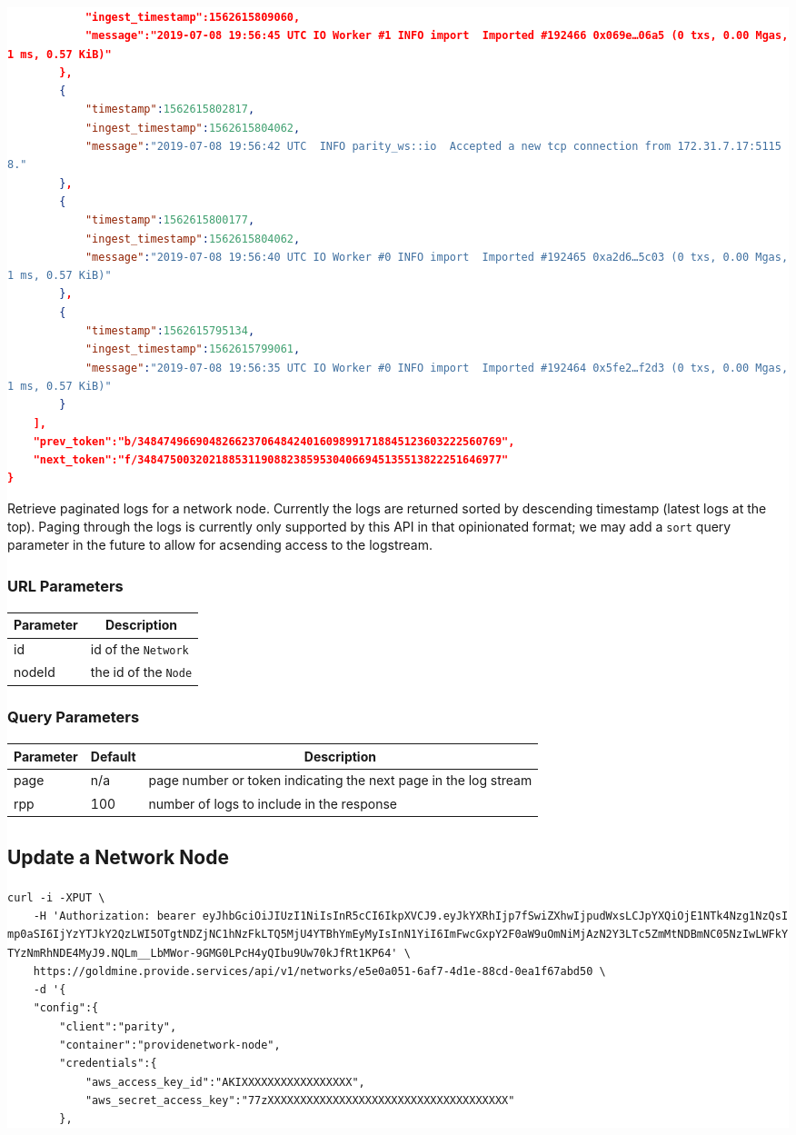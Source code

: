 ```json
            "ingest_timestamp":1562615809060,
            "message":"2019-07-08 19:56:45 UTC IO Worker #1 INFO import  Imported #192466 0x069e…06a5 (0 txs, 0.00 Mgas, 1 ms, 0.57 KiB)"
        },
        {
            "timestamp":1562615802817,
            "ingest_timestamp":1562615804062,
            "message":"2019-07-08 19:56:42 UTC  INFO parity_ws::io  Accepted a new tcp connection from 172.31.7.17:51158."
        },
        {
            "timestamp":1562615800177,
            "ingest_timestamp":1562615804062,
            "message":"2019-07-08 19:56:40 UTC IO Worker #0 INFO import  Imported #192465 0xa2d6…5c03 (0 txs, 0.00 Mgas, 1 ms, 0.57 KiB)"
        },
        {
            "timestamp":1562615795134,
            "ingest_timestamp":1562615799061,
            "message":"2019-07-08 19:56:35 UTC IO Worker #0 INFO import  Imported #192464 0x5fe2…f2d3 (0 txs, 0.00 Mgas, 1 ms, 0.57 KiB)"
        }
    ],
    "prev_token":"b/34847496690482662370648424016098991718845123603222560769",
    "next_token":"f/34847500320218853119088238595304066945135513822251646977"
}
```

Retrieve paginated logs for a network node. Currently the logs are returned sorted by descending timestamp (latest logs at the top). Paging through the logs is currently only supported by this API in that opinionated format; we may add a `sort` query parameter in the future to allow for acsending access to the logstream.

### URL Parameters

Parameter | Description
--------- | -----------
id | id of the `Network`
nodeId | the id of the `Node`

### Query Parameters

Parameter | Default | Description
--------- | ----- | -----------
page | n/a | page number or token indicating the next page in the log stream
rpp | 100 | number of logs to include in the response

## Update a Network Node

```shell
curl -i -XPUT \
    -H 'Authorization: bearer eyJhbGciOiJIUzI1NiIsInR5cCI6IkpXVCJ9.eyJkYXRhIjp7fSwiZXhwIjpudWxsLCJpYXQiOjE1NTk4Nzg1NzQsImp0aSI6IjYzYTJkY2QzLWI5OTgtNDZjNC1hNzFkLTQ5MjU4YTBhYmEyMyIsInN1YiI6ImFwcGxpY2F0aW9uOmNiMjAzN2Y3LTc5ZmMtNDBmNC05NzIwLWFkYTYzNmRhNDE4MyJ9.NQLm__LbMWor-9GMG0LPcH4yQIbu9Uw70kJfRt1KP64' \
    https://goldmine.provide.services/api/v1/networks/e5e0a051-6af7-4d1e-88cd-0ea1f67abd50 \
    -d '{
    "config":{
        "client":"parity",
        "container":"providenetwork-node",
        "credentials":{
            "aws_access_key_id":"AKIXXXXXXXXXXXXXXXXX",
            "aws_secret_access_key":"77zXXXXXXXXXXXXXXXXXXXXXXXXXXXXXXXXXXXXX"
        },
```